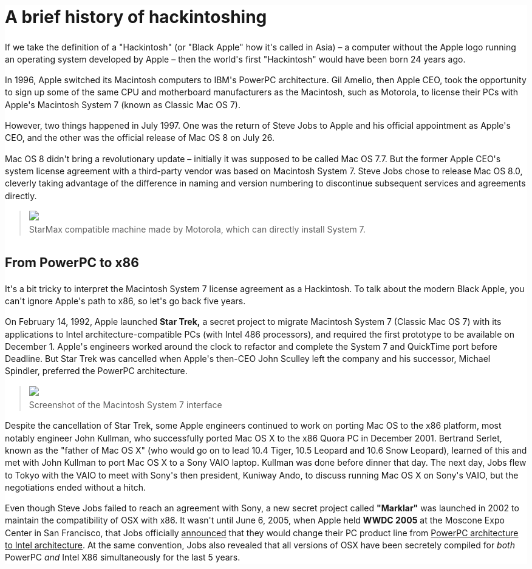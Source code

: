 # A brief history of hackintoshing

If we take the definition of a "Hackintosh" (or "Black Apple" how it's called in Asia) – a computer without the Apple logo running an operating system developed by Apple – then the world's first "Hackintosh" would have been born 24 years ago. 

In 1996, Apple switched its Macintosh computers to IBM's PowerPC architecture. Gil Amelio, then Apple CEO, took the opportunity to sign up some of the same CPU and motherboard manufacturers as the Macintosh, such as Motorola, to license their PCs with Apple's Macintosh System 7 (known as Classic Mac OS 7).

However, two things happened in July 1997. One was the return of Steve Jobs to Apple and his official appointment as Apple's CEO, and the other was the official release of Mac OS 8 on July 26.

Mac OS 8 didn't bring a revolutionary update – initially it was supposed to be called Mac OS 7.7. But the former Apple CEO's system license agreement with a third-party vendor was based on Macintosh System 7. Steve Jobs chose to release Mac OS 8.0, cleverly taking advantage of the difference in naming and version numbering to discontinue subsequent services and agreements directly.

>![](https://img10.360buyimg.com/ddimg/jfs/t1/98099/31/19892/76135/62579d59Ebcfe4e01/4287ff5a034227cd.png)</br>
> StarMax compatible machine made by Motorola, which can directly install System 7.

## From PowerPC to x86

It's a bit tricky to interpret the Macintosh System 7 license agreement as a Hackintosh. To talk about the modern Black Apple, you can't ignore Apple's path to x86, so let's go back five years.

On February 14, 1992, Apple launched **Star Trek,** a secret project to migrate Macintosh System 7 (Classic Mac OS 7) with its applications to Intel architecture-compatible PCs (with Intel 486 processors), and required the first prototype to be available on December 1. Apple's engineers worked around the clock to refactor and complete the System 7 and QuickTime port before Deadline. But Star Trek was cancelled when Apple's then-CEO John Sculley left the company and his successor, Michael Spindler, preferred the PowerPC architecture.

>![](https://img10.360buyimg.com/ddimg/jfs/t1/119151/34/24274/27904/62579d59Ebf4ff7a6/7139f6c2e2b1775e.png)</br>
>Screenshot of the Macintosh System 7 interface

Despite the cancellation of Star Trek, some Apple engineers continued to work on porting Mac OS to the x86 platform, most notably engineer John Kullman, who successfully ported Mac OS X to the x86 Quora PC in December 2001. Bertrand Serlet, known as the "father of Mac OS X" (who would go on to lead 10.4 Tiger, 10.5 Leopard and 10.6 Snow Leopard), learned of this and met with John Kullman to port Mac OS X to a Sony VAIO laptop. Kullman was done before dinner that day. The next day, Jobs flew to Tokyo with the VAIO to meet with Sony's then president, Kuniway Ando, to discuss running Mac OS X on Sony's VAIO, but the negotiations ended without a hitch.

Even though Steve Jobs failed to reach an agreement with Sony, a new secret project called **"Marklar"** was launched in 2002 to maintain the compatibility of OSX with x86. It wasn't until June 6, 2005, when Apple held **WWDC 2005** at the Moscone Expo Center in San Francisco, that Jobs officially [announced](https://www.youtube.com/watch?v=ghdTqnYnFyg&t=8s) that they would change their PC product line from [PowerPC architecture to Intel architecture](https://www.apple.com/newsroom/2005/06/06Apple-to-Use-Intel-Microprocessors-Beginning-in-2006/). At the same convention, Jobs also revealed that all versions of OSX have been secretely compiled for *both* PowerPC *and* Intel X86 simultaneously for the last 5 years.
